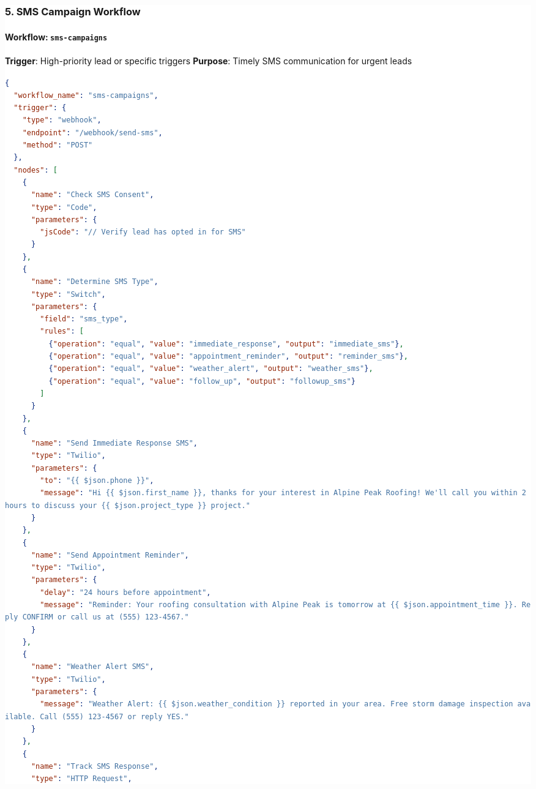 ### 5. SMS Campaign Workflow

#### Workflow: `sms-campaigns`
**Trigger**: High-priority lead or specific triggers
**Purpose**: Timely SMS communication for urgent leads

```json
{
  "workflow_name": "sms-campaigns",
  "trigger": {
    "type": "webhook",
    "endpoint": "/webhook/send-sms",
    "method": "POST"
  },
  "nodes": [
    {
      "name": "Check SMS Consent",
      "type": "Code",
      "parameters": {
        "jsCode": "// Verify lead has opted in for SMS"
      }
    },
    {
      "name": "Determine SMS Type",
      "type": "Switch",
      "parameters": {
        "field": "sms_type",
        "rules": [
          {"operation": "equal", "value": "immediate_response", "output": "immediate_sms"},
          {"operation": "equal", "value": "appointment_reminder", "output": "reminder_sms"},
          {"operation": "equal", "value": "weather_alert", "output": "weather_sms"},
          {"operation": "equal", "value": "follow_up", "output": "followup_sms"}
        ]
      }
    },
    {
      "name": "Send Immediate Response SMS",
      "type": "Twilio",
      "parameters": {
        "to": "{{ $json.phone }}",
        "message": "Hi {{ $json.first_name }}, thanks for your interest in Alpine Peak Roofing! We'll call you within 2 hours to discuss your {{ $json.project_type }} project."
      }
    },
    {
      "name": "Send Appointment Reminder",
      "type": "Twilio",
      "parameters": {
        "delay": "24 hours before appointment",
        "message": "Reminder: Your roofing consultation with Alpine Peak is tomorrow at {{ $json.appointment_time }}. Reply CONFIRM or call us at (555) 123-4567."
      }
    },
    {
      "name": "Weather Alert SMS",
      "type": "Twilio",
      "parameters": {
        "message": "Weather Alert: {{ $json.weather_condition }} reported in your area. Free storm damage inspection available. Call (555) 123-4567 or reply YES."
      }
    },
    {
      "name": "Track SMS Response",
      "type": "HTTP Request",
```